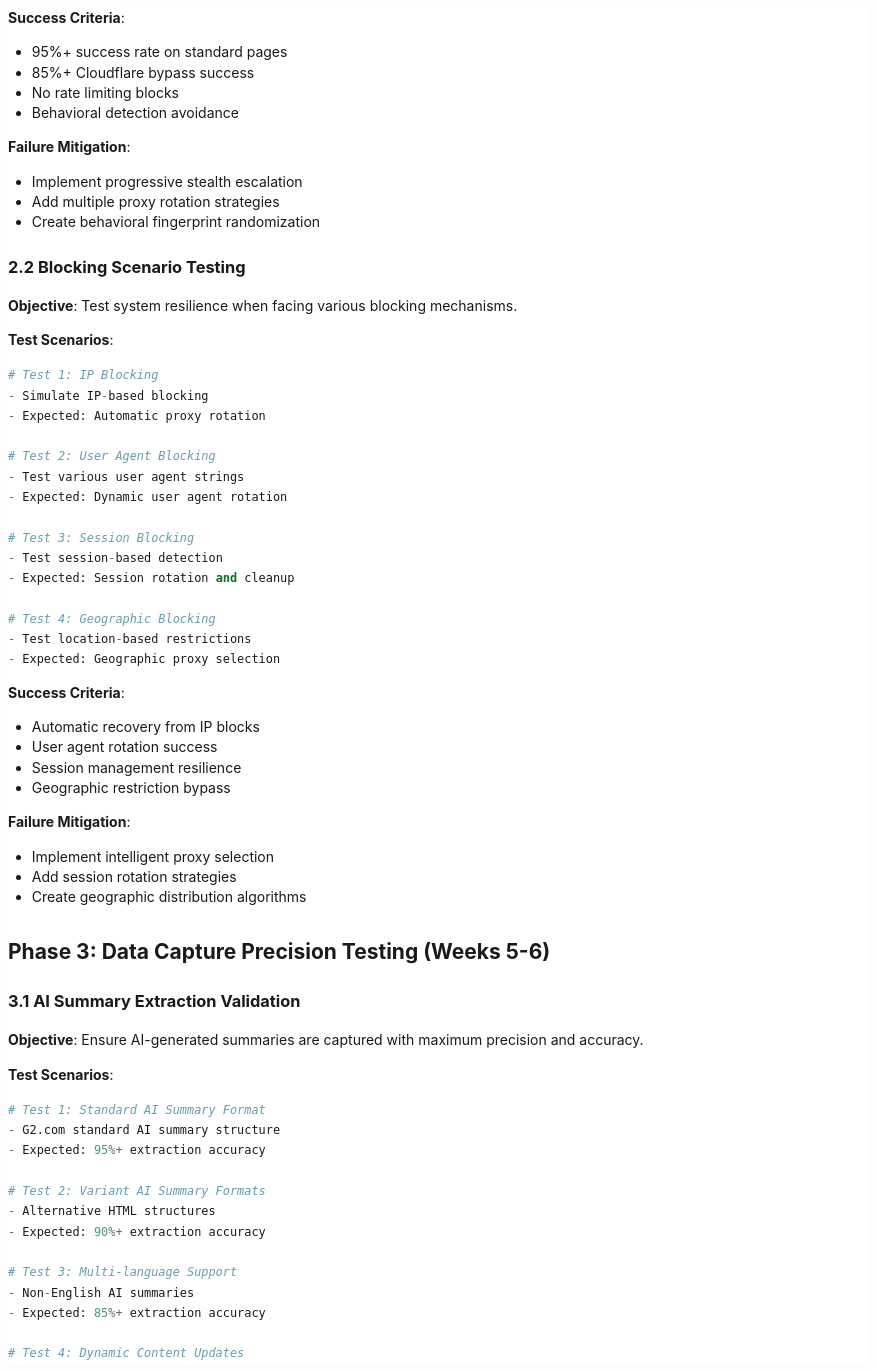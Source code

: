 **Success Criteria**:
- 95%+ success rate on standard pages
- 85%+ Cloudflare bypass success
- No rate limiting blocks
- Behavioral detection avoidance

**Failure Mitigation**:
- Implement progressive stealth escalation
- Add multiple proxy rotation strategies
- Create behavioral fingerprint randomization

### 2.2 Blocking Scenario Testing

**Objective**: Test system resilience when facing various blocking mechanisms.

**Test Scenarios**:
```python
# Test 1: IP Blocking
- Simulate IP-based blocking
- Expected: Automatic proxy rotation

# Test 2: User Agent Blocking
- Test various user agent strings
- Expected: Dynamic user agent rotation

# Test 3: Session Blocking
- Test session-based detection
- Expected: Session rotation and cleanup

# Test 4: Geographic Blocking
- Test location-based restrictions
- Expected: Geographic proxy selection
```

**Success Criteria**:
- Automatic recovery from IP blocks
- User agent rotation success
- Session management resilience
- Geographic restriction bypass

**Failure Mitigation**:
- Implement intelligent proxy selection
- Add session rotation strategies
- Create geographic distribution algorithms

## Phase 3: Data Capture Precision Testing (Weeks 5-6)

### 3.1 AI Summary Extraction Validation

**Objective**: Ensure AI-generated summaries are captured with maximum precision and accuracy.

**Test Scenarios**:
```python
# Test 1: Standard AI Summary Format
- G2.com standard AI summary structure
- Expected: 95%+ extraction accuracy

# Test 2: Variant AI Summary Formats
- Alternative HTML structures
- Expected: 90%+ extraction accuracy

# Test 3: Multi-language Support
- Non-English AI summaries
- Expected: 85%+ extraction accuracy

# Test 4: Dynamic Content Updates
```